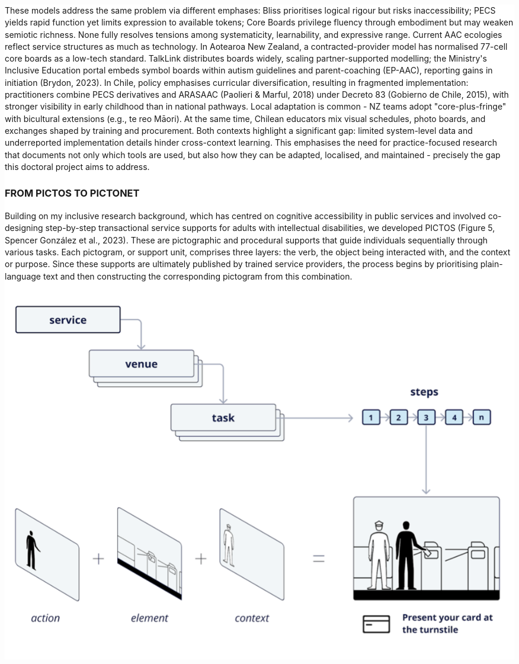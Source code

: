 These models address the same problem via different emphases: Bliss prioritises logical rigour but risks inaccessibility; PECS yields rapid function yet limits expression to available tokens; Core Boards privilege fluency through embodiment but may weaken semiotic richness. None fully resolves tensions among systematicity, learnability, and expressive range.
Current AAC ecologies reflect service structures as much as technology. In Aotearoa New Zealand, a contracted-provider model has normalised 77-cell core boards as a low-tech standard. TalkLink distributes boards widely, scaling partner-supported modelling; the Ministry's Inclusive Education portal embeds symbol boards within autism guidelines and parent-coaching (EP-AAC), reporting gains in initiation (Brydon, 2023). In Chile, policy emphasises curricular diversification, resulting in fragmented implementation: practitioners combine PECS derivatives and ARASAAC (Paolieri & Marful, 2018) under Decreto 83 (Gobierno de Chile, 2015), with stronger visibility in early childhood than in national pathways. Local adaptation is common - NZ teams adopt "core-plus-fringe" with bicultural extensions (e.g., te reo Māori). At the same time, Chilean educators mix visual schedules, photo boards, and exchanges shaped by training and procurement.
Both contexts highlight a significant gap: limited system-level data and underreported implementation details hinder cross-context learning. This emphasises the need for practice-focused research that documents not only which tools are used, but also how they can be adapted, localised, and maintained - precisely the gap this doctoral project aims to address. 

### FROM PICTOS TO PICTONET 

Building on my inclusive research background, which has centred on cognitive accessibility in public services and involved co-designing step-by-step transactional service supports for adults with intellectual disabilities, we developed PICTOS (Figure 5, Spencer González et al., 2023). These are pictographic and procedural supports that guide individuals sequentially through various tasks. Each pictogram, or support unit, comprises three layers: the verb, the object being interacted with, and the context or purpose. Since these supports are ultimately published by trained service providers, the process begins by prioritising plain-language text and then constructing the corresponding pictogram from this combination. 

![Figure 5](/public/images/img-05.png)